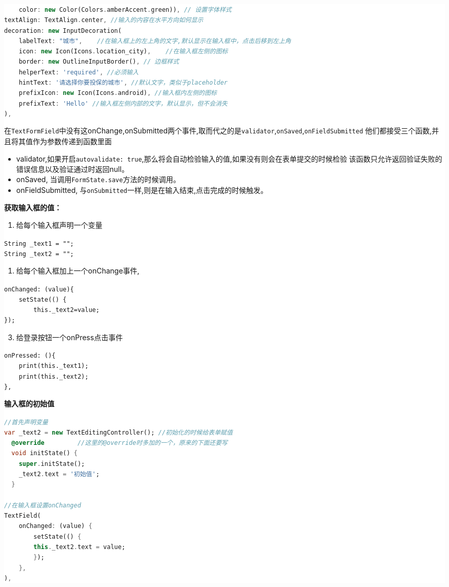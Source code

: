 ```dart
    color: new Color(Colors.amberAccent.green)), // 设置字体样式
textAlign: TextAlign.center, //输入的内容在水平方向如何显示
decoration: new InputDecoration(
    labelText: "城市",	//在输入框上的左上角的文字,默认显示在输入框中，点击后移到左上角
    icon: new Icon(Icons.location_city),	//在输入框左侧的图标
    border: new OutlineInputBorder(), // 边框样式
    helperText: 'required',	//必须输入
    hintText: '请选择你要投保的城市', //默认文字，类似于placeholder
    prefixIcon: new Icon(Icons.android), //输入框内左侧的图标
    prefixText: 'Hello' //输入框左侧内部的文字，默认显示，但不会消失
),
```



在`TextFormField`中没有这onChange,onSubmitted两个事件,取而代之的是`validator`,`onSaved`,`onFieldSubmitted` 他们都接受三个函数,并且将其值作为参数传递到函数里面

- validator,如果开启`autovalidate: true`,那么将会自动检验输入的值,如果没有则会在表单提交的时候检验 该函数只允许返回验证失败的错误信息以及验证通过时返回null。
- onSaved, 当调用`FormState.save`方法的时候调用。
- onFieldSubmitted, 与`onSubmitted`一样,则是在输入结束,点击完成的时候触发。



**获取输入框的值：**

1. 给每个输入框声明一个变量

```
String _text1 = "";
String _text2 = "";		
```

1. 给每个输入框加上一个onChange事件,

```
onChanged: (value){
	setState(() {
		this._text2=value; 
});
```

3. 给登录按钮一个onPress点击事件

```
onPressed: (){
	print(this._text1);
	print(this._text2);
},
```



**输入框的初始值**

```dart 
//首先声明变量
var _text2 = new TextEditingController(); //初始化的时候给表单赋值
  @override			//这里的@override时多加的一个，原来的下面还要写
  void initState() {
    super.initState();
    _text2.text = '初始值';
  }

//在输入框设置onChanged
TextField(
	onChanged: (value) {
		setState(() {
		this._text2.text = value;
		});
	},
),
```
